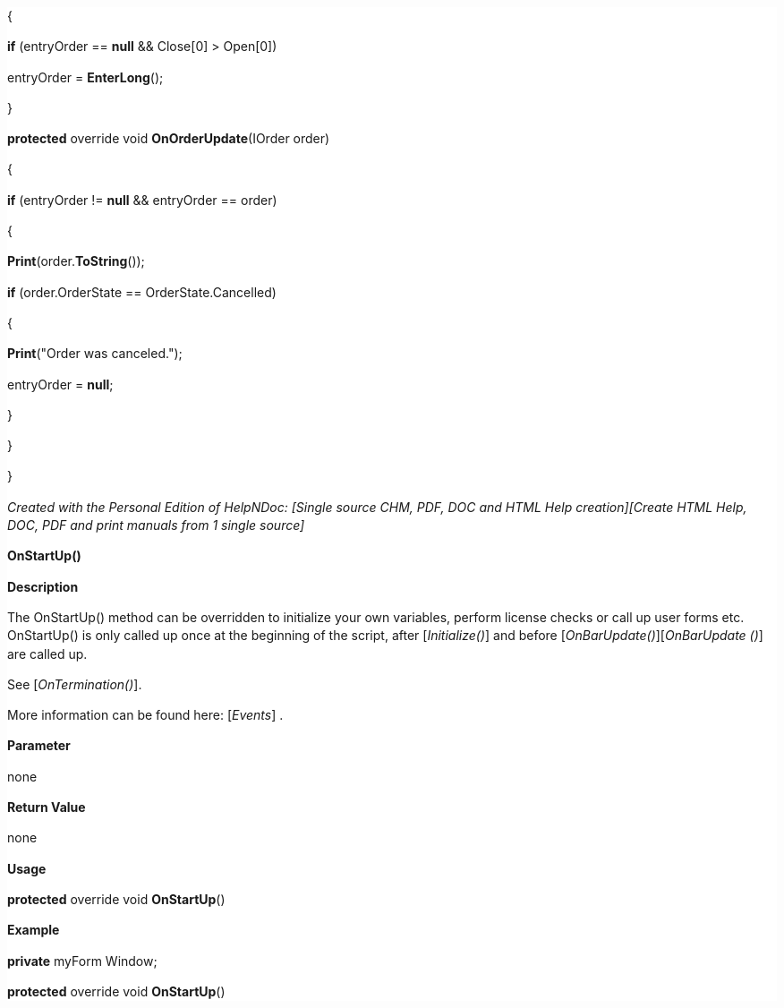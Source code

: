 {

**if** (entryOrder == **null** && Close\[0\] &gt; Open\[0\])

entryOrder = **EnterLong**();

}

**protected** override void **OnOrderUpdate**(IOrder order)

{

**if** (entryOrder != **null** && entryOrder == order)

{

**Print**(order.**ToString**());

**if** (order.OrderState == OrderState.Cancelled)

{

**Print**("Order was canceled.");

entryOrder = **null**;

}

}

}

*Created with the Personal Edition of HelpNDoc: [*Single source CHM, PDF, DOC and HTML Help creation*][*Create HTML Help, DOC, PDF and print manuals from 1 single source*]*

<span id="_topic_OnStartUp" class="anchor"></span>**OnStartUp()**

**Description**

The OnStartUp() method can be overridden to initialize your own variables, perform license checks or call up user forms etc.\
OnStartUp() is only called up once at the beginning of the script, after [*Initialize()*] and before [*OnBarUpdate()*][*OnBarUpdate ()*] are called up.

See [*OnTermination()*].

More information can be found here: [*Events*] .

**Parameter**

none

**Return Value**

none

**Usage**

**protected** override void **OnStartUp**()

**Example**

**private** myForm Window;

**protected** override void **OnStartUp**()
